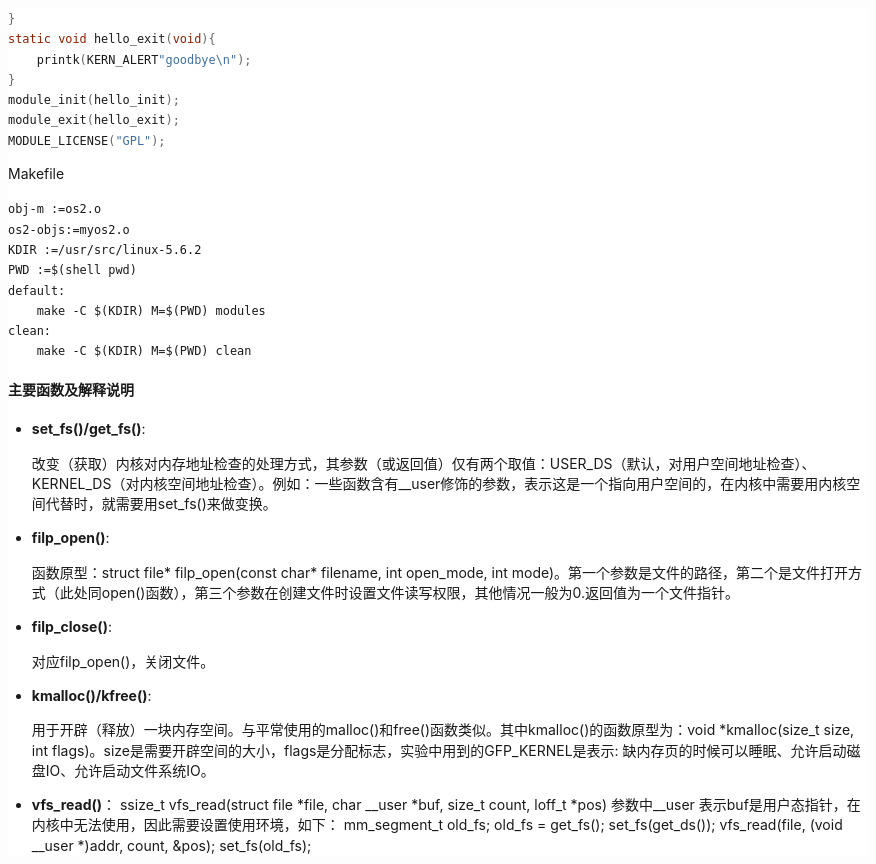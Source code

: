 ```c
}
static void hello_exit(void){
	printk(KERN_ALERT"goodbye\n");
}
module_init(hello_init);
module_exit(hello_exit);
MODULE_LICENSE("GPL");
```

Makefile

```
obj-m :=os2.o
os2-objs:=myos2.o
KDIR :=/usr/src/linux-5.6.2
PWD :=$(shell pwd)
default:
	make -C $(KDIR) M=$(PWD) modules
clean:
	make -C $(KDIR) M=$(PWD) clean
```

#### 主要函数及解释说明



+ **set_fs()/get_fs()**: 

  改变（获取）内核对内存地址检查的处理方式，其参数（或返回值）仅有两个取值：USER_DS（默认，对用户空间地址检查）、KERNEL_DS（对内核空间地址检查）。例如：一些函数含有__user修饰的参数，表示这是一个指向用户空间的，在内核中需要用内核空间代替时，就需要用set_fs()来做变换。

  

+ **filp_open()**:

   函数原型：struct file* filp_open(const char* filename, int open_mode, int mode)。第一个参数是文件的路径，第二个是文件打开方式（此处同open()函数），第三个参数在创建文件时设置文件读写权限，其他情况一般为0.返回值为一个文件指针。

  

+ **filp_close()**: 

  对应filp_open()，关闭文件。

  

+ **kmalloc()/kfree()**: 

  用于开辟（释放）一块内存空间。与平常使用的malloc()和free()函数类似。其中kmalloc()的函数原型为：void *kmalloc(size_t size, int flags)。size是需要开辟空间的大小，flags是分配标志，实验中用到的GFP_KERNEL是表示: 缺内存页的时候可以睡眠、允许启动磁盘IO、允许启动文件系统IO。

  

+ **vfs_read()**：
      ssize_t vfs_read(struct file *file, char __user *buf, size_t count, loff_t *pos)
      参数中__user 表示buf是用户态指针，在内核中无法使用，因此需要设置使用环境，如下：
          mm_segment_t old_fs;
          old_fs = get_fs();
          set_fs(get_ds());
          vfs_read(file, (void __user *)addr, count, &pos);
          set_fs(old_fs);
